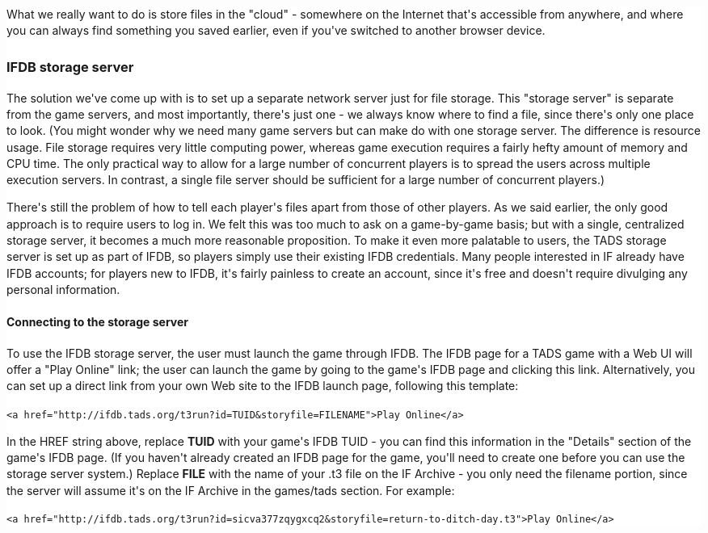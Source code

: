 What we really want to do is store files in the "cloud" - somewhere on
the Internet that's accessible from anywhere, and where you can always
find something you saved earlier, even if you've switched to another
browser device.

### <span id="storageServer">IFDB storage server</span>

The solution we've come up with is to set up a separate network server
just for file storage. This "storage server" is separate from the game
servers, and most importantly, there's just one - we always know where
to find a file, since there's only one place to look. (You might wonder
why we need many game servers but can make do with one storage server.
The difference is resource usage. File storage requires very little
computing power, whereas game execution requires a fairly hefty amount
of memory and CPU time. The only practical way to allow for a large
number of concurrent players is to spread the users across multiple
execution servers. In contrast, a single file server should be
sufficient for a large number of concurrent players.)

There's still the problem of how to tell each player's files apart from
those of other players. As we said earlier, the only good approach is to
require users to log in. We felt this was too much to ask on a
game-by-game basis; but with a single, centralized storage server, it
becomes a much more reasonable proposition. To make it even more
palatable to users, the TADS storage server is set up as part of IFDB,
so players simply use their existing IFDB credentials. Many people
interested in IF already have IFDB accounts; for players new to IFDB,
it's fairly painless to create an account, since it's free and doesn't
require divulging any personal information.

#### Connecting to the storage server

To use the IFDB storage server, the user must launch the game through
IFDB. The IFDB page for a TADS game with a Web UI will offer a "Play
Online" link; the user can launch the game by going to the game's IFDB
page and clicking this link. Alternatively, you can set up a direct link
from your own Web site to the IFDB launch page, following this template:

<div class="code">

    <a href="http://ifdb.tads.org/t3run?id=TUID&storyfile=FILENAME">Play Online</a>

</div>

In the HREF string above, replace **TUID** with your game's IFDB TUID -
you can find this information in the "Details" section of the game's
IFDB page. (If you haven't already created an IFDB page for the game,
you'll need to create one before you can use the storage server system.)
Replace **FILE** with the name of your .t3 file on the IF Archive - you
only need the filename portion, since the server will assume it's on the
IF Archive in the games/tads section. For example:

<div class="code">

    <a href="http://ifdb.tads.org/t3run?id=sicva377zqygxcq2&storyfile=return-to-ditch-day.t3">Play Online</a>
